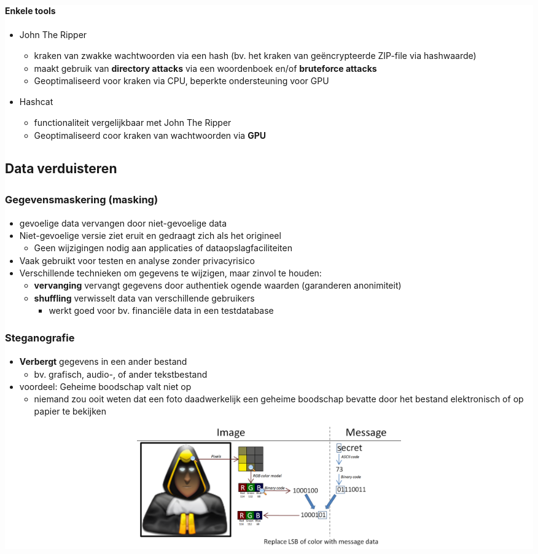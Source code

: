 #### Enkele tools

- John The Ripper
    - kraken van zwakke wachtwoorden via een hash (bv. het kraken van geëncrypteerde ZIP-file via hashwaarde)
    - maakt gebruik van **directory attacks** via een woordenboek en/of **bruteforce attacks**
    - Geoptimaliseerd voor kraken via CPU, beperkte ondersteuning voor GPU

- Hashcat
    - functionaliteit vergelijkbaar met John The Ripper
    - Geoptimaliseerd coor kraken van wachtwoorden via **GPU**


## Data verduisteren

### Gegevensmaskering (masking)

- gevoelige data vervangen door niet-gevoelige data
- Niet-gevoelige versie ziet eruit en gedraagt zich als het origineel
    - Geen wijzigingen nodig aan applicaties of dataopslagfaciliteiten
- Vaak gebruikt voor testen en analyse zonder privacyrisico
- Verschillende technieken om gegevens te wijzigen, maar zinvol te houden:
    - **vervanging** vervangt gegevens door authentiek ogende waarden (garanderen anonimiteit)
    - **shuffling** verwisselt data van verschillende gebruikers
        - werkt goed voor bv. financiële data in een testdatabase

### Steganografie

- **Verbergt** gegevens in een ander bestand
    - bv. grafisch, audio-, of ander tekstbestand
- voordeel: Geheime boodschap valt niet op
    - niemand zou ooit weten dat een foto daadwerkelijk een geheime boodschap bevatte door het bestand elektronisch of op papier te bekijken

<p align='center'><img src='src/voorbeeld_steganografie.png' alt='Voorbeeld Steganografie' width='50%'></p>
